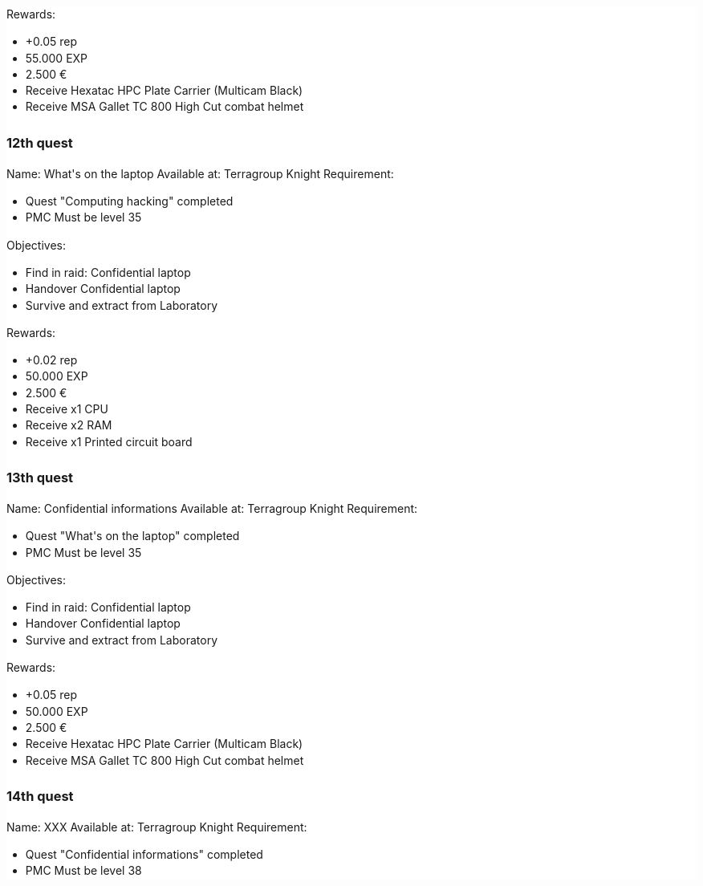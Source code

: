Rewards:
* +0.05 rep
* 55.000 EXP
* 2.500 €
* Receive Hexatac HPC Plate Carrier (Multicam Black)
* Receive MSA Gallet TC 800 High Cut combat helmet

### 12th quest
Name: What's on the laptop
Available at: Terragroup Knight
Requirement:
* Quest "Computing hacking" completed
* PMC Must be level 35

Objectives:
* Find in raid: Confidential laptop
* Handover Confidential laptop
* Survive and extract from Laboratory

Rewards:
* +0.02 rep
* 50.000 EXP
* 2.500 €
* Receive x1 CPU
* Receive x2 RAM
* Receive x1 Printed circuit board

### 13th quest
Name: Confidential informations
Available at: Terragroup Knight
Requirement:
* Quest "What's on the laptop" completed
* PMC Must be level 35

Objectives:
* Find in raid: Confidential laptop
* Handover Confidential laptop
* Survive and extract from Laboratory

Rewards:
* +0.05 rep
* 50.000 EXP
* 2.500 €
* Receive Hexatac HPC Plate Carrier (Multicam Black)
* Receive MSA Gallet TC 800 High Cut combat helmet

### 14th quest
Name: XXX
Available at: Terragroup Knight
Requirement:
* Quest "Confidential informations" completed
* PMC Must be level 38
